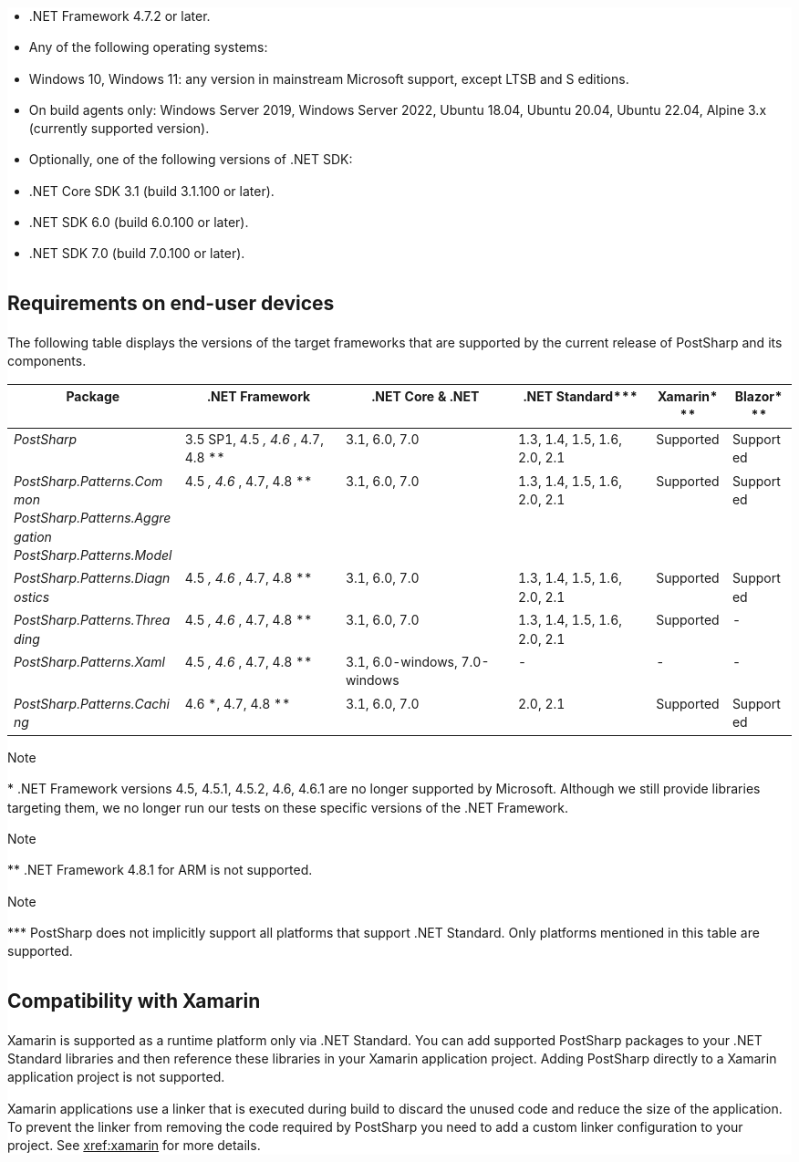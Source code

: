 * .NET Framework 4.7.2 or later.

* Any of the following operating systems:
* Windows 10, Windows 11: any version in mainstream Microsoft support, except LTSB and S editions.

* On build agents only: Windows Server 2019, Windows Server 2022, Ubuntu 18.04, Ubuntu 20.04, Ubuntu 22.04, Alpine 3.x (currently supported version).


* Optionally, one of the following versions of .NET SDK:
* .NET Core SDK 3.1 (build 3.1.100 or later).

* .NET SDK 6.0 (build 6.0.100 or later).

* .NET SDK 7.0 (build 7.0.100 or later).



## Requirements on end-user devices

The following table displays the versions of the target frameworks that are supported by the current release of PostSharp and its components.

| Package | .NET Framework | .NET Core & .NET | .NET Standard*** | Xamarin*** | Blazor*** |
|---------|----------------|------------------|------------------|------------|-----------|
| *PostSharp* | 3.5 SP1, 4.5 <superscript xmlns="http://ddue.schemas.microsoft.com/authoring/2003/5">*</superscript>, 4.6 <superscript xmlns="http://ddue.schemas.microsoft.com/authoring/2003/5">*</superscript>, 4.7, 4.8 <superscript xmlns="http://ddue.schemas.microsoft.com/authoring/2003/5">**</superscript>  | 3.1, 6.0, 7.0 | 1.3, 1.4, 1.5, 1.6, 2.0, 2.1 | Supported | Supported |
| *PostSharp.Patterns.Common*<br>*PostSharp.Patterns.Aggregation*<br>*PostSharp.Patterns.Model* | 4.5 <superscript xmlns="http://ddue.schemas.microsoft.com/authoring/2003/5">*</superscript>, 4.6 <superscript xmlns="http://ddue.schemas.microsoft.com/authoring/2003/5">*</superscript>, 4.7, 4.8 <superscript xmlns="http://ddue.schemas.microsoft.com/authoring/2003/5">**</superscript>  | 3.1, 6.0, 7.0 | 1.3, 1.4, 1.5, 1.6, 2.0, 2.1 | Supported | Supported |
| *PostSharp.Patterns.Diagnostics* | 4.5 <superscript xmlns="http://ddue.schemas.microsoft.com/authoring/2003/5">*</superscript>, 4.6 <superscript xmlns="http://ddue.schemas.microsoft.com/authoring/2003/5">*</superscript>, 4.7, 4.8 <superscript xmlns="http://ddue.schemas.microsoft.com/authoring/2003/5">**</superscript>  | 3.1, 6.0, 7.0 | 1.3, 1.4, 1.5, 1.6, 2.0, 2.1 | Supported | Supported |
| *PostSharp.Patterns.Threading* | 4.5 <superscript xmlns="http://ddue.schemas.microsoft.com/authoring/2003/5">*</superscript>, 4.6 <superscript xmlns="http://ddue.schemas.microsoft.com/authoring/2003/5">*</superscript>, 4.7, 4.8 <superscript xmlns="http://ddue.schemas.microsoft.com/authoring/2003/5">**</superscript>  | 3.1, 6.0, 7.0 | 1.3, 1.4, 1.5, 1.6, 2.0, 2.1 | Supported | - |
| *PostSharp.Patterns.Xaml* | 4.5 <superscript xmlns="http://ddue.schemas.microsoft.com/authoring/2003/5">*</superscript>, 4.6 <superscript xmlns="http://ddue.schemas.microsoft.com/authoring/2003/5">*</superscript>, 4.7, 4.8 <superscript xmlns="http://ddue.schemas.microsoft.com/authoring/2003/5">**</superscript>  | 3.1, 6.0-windows, 7.0-windows | - | - | - |
| *PostSharp.Patterns.Caching* | 4.6 <superscript xmlns="http://ddue.schemas.microsoft.com/authoring/2003/5">*</superscript>, 4.7, 4.8 <superscript xmlns="http://ddue.schemas.microsoft.com/authoring/2003/5">**</superscript>  | 3.1, 6.0, 7.0 | 2.0, 2.1 | Supported | Supported |

> [!NOTE]
> \* .NET Framework versions 4.5, 4.5.1, 4.5.2, 4.6, 4.6.1 are no longer supported by Microsoft. Although we still provide libraries targeting them, we no longer run our tests on these specific versions of the .NET Framework.

> [!NOTE]
> ** .NET Framework 4.8.1 for ARM is not supported.

> [!NOTE]
> *** PostSharp does not implicitly support all platforms that support .NET Standard. Only platforms mentioned in this table are supported.


## Compatibility with Xamarin

Xamarin is supported as a runtime platform only via .NET Standard. You can add supported PostSharp packages to your .NET Standard libraries and then reference these libraries in your Xamarin application project. Adding PostSharp directly to a Xamarin application project is not supported.

Xamarin applications use a linker that is executed during build to discard the unused code and reduce the size of the application. To prevent the linker from removing the code required by PostSharp you need to add a custom linker configuration to your project. See <xref:xamarin> for more details. 

